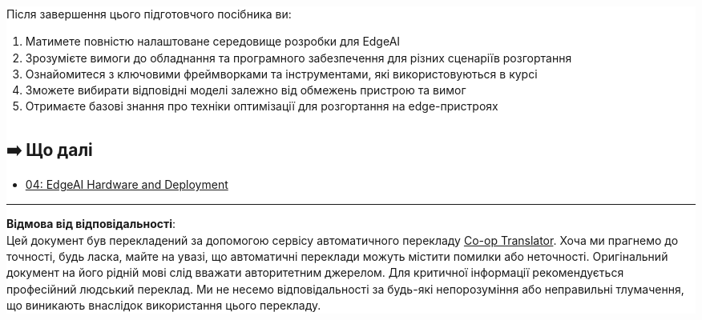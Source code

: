 Після завершення цього підготовчого посібника ви:

1. Матимете повністю налаштоване середовище розробки для EdgeAI
2. Зрозумієте вимоги до обладнання та програмного забезпечення для різних сценаріїв розгортання
3. Ознайомитеся з ключовими фреймворками та інструментами, які використовуються в курсі
4. Зможете вибирати відповідні моделі залежно від обмежень пристрою та вимог
5. Отримаєте базові знання про техніки оптимізації для розгортання на edge-пристроях

## ➡️ Що далі

- [04: EdgeAI Hardware and Deployment](04.EdgeDeployment.md)

---

**Відмова від відповідальності**:  
Цей документ був перекладений за допомогою сервісу автоматичного перекладу [Co-op Translator](https://github.com/Azure/co-op-translator). Хоча ми прагнемо до точності, будь ласка, майте на увазі, що автоматичні переклади можуть містити помилки або неточності. Оригінальний документ на його рідній мові слід вважати авторитетним джерелом. Для критичної інформації рекомендується професійний людський переклад. Ми не несемо відповідальності за будь-які непорозуміння або неправильні тлумачення, що виникають внаслідок використання цього перекладу.